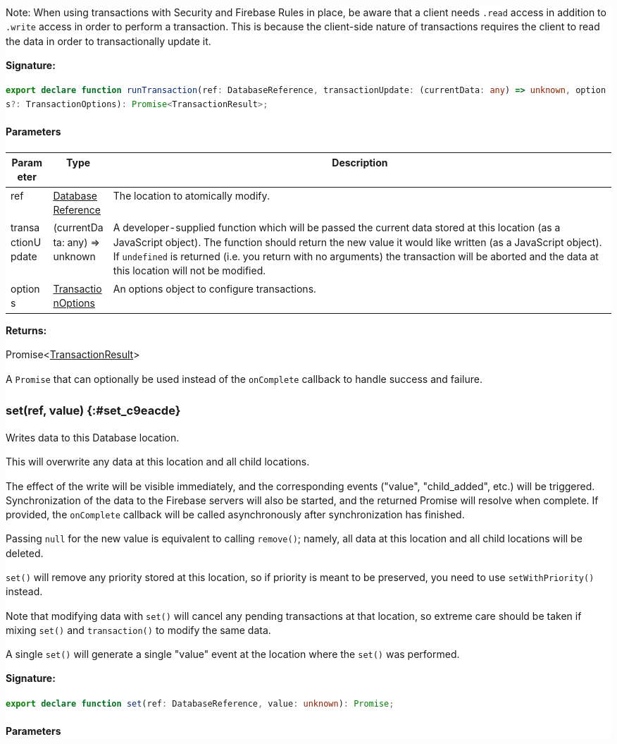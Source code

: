 Note: When using transactions with Security and Firebase Rules in place, be aware that a client needs `.read` access in addition to `.write` access in order to perform a transaction. This is because the client-side nature of transactions requires the client to read the data in order to transactionally update it.

<b>Signature:</b>

```typescript
export declare function runTransaction(ref: DatabaseReference, transactionUpdate: (currentData: any) => unknown, options?: TransactionOptions): Promise<TransactionResult>;
```

#### Parameters

|  Parameter | Type | Description |
|  --- | --- | --- |
|  ref | [DatabaseReference](./database.databasereference.md#databasereference_interface) | The location to atomically modify. |
|  transactionUpdate | (currentData: any) =&gt; unknown | A developer-supplied function which will be passed the current data stored at this location (as a JavaScript object). The function should return the new value it would like written (as a JavaScript object). If <code>undefined</code> is returned (i.e. you return with no arguments) the transaction will be aborted and the data at this location will not be modified. |
|  options | [TransactionOptions](./database.transactionoptions.md#transactionoptions_interface) | An options object to configure transactions. |

<b>Returns:</b>

Promise&lt;[TransactionResult](./database.transactionresult.md#transactionresult_class)&gt;

A `Promise` that can optionally be used instead of the `onComplete` callback to handle success and failure.

### set(ref, value) {:#set_c9eacde}

Writes data to this Database location.

This will overwrite any data at this location and all child locations.

The effect of the write will be visible immediately, and the corresponding events ("value", "child\_added", etc.) will be triggered. Synchronization of the data to the Firebase servers will also be started, and the returned Promise will resolve when complete. If provided, the `onComplete` callback will be called asynchronously after synchronization has finished.

Passing `null` for the new value is equivalent to calling `remove()`; namely, all data at this location and all child locations will be deleted.

`set()` will remove any priority stored at this location, so if priority is meant to be preserved, you need to use `setWithPriority()` instead.

Note that modifying data with `set()` will cancel any pending transactions at that location, so extreme care should be taken if mixing `set()` and `transaction()` to modify the same data.

A single `set()` will generate a single "value" event at the location where the `set()` was performed.

<b>Signature:</b>

```typescript
export declare function set(ref: DatabaseReference, value: unknown): Promise;
```

#### Parameters
